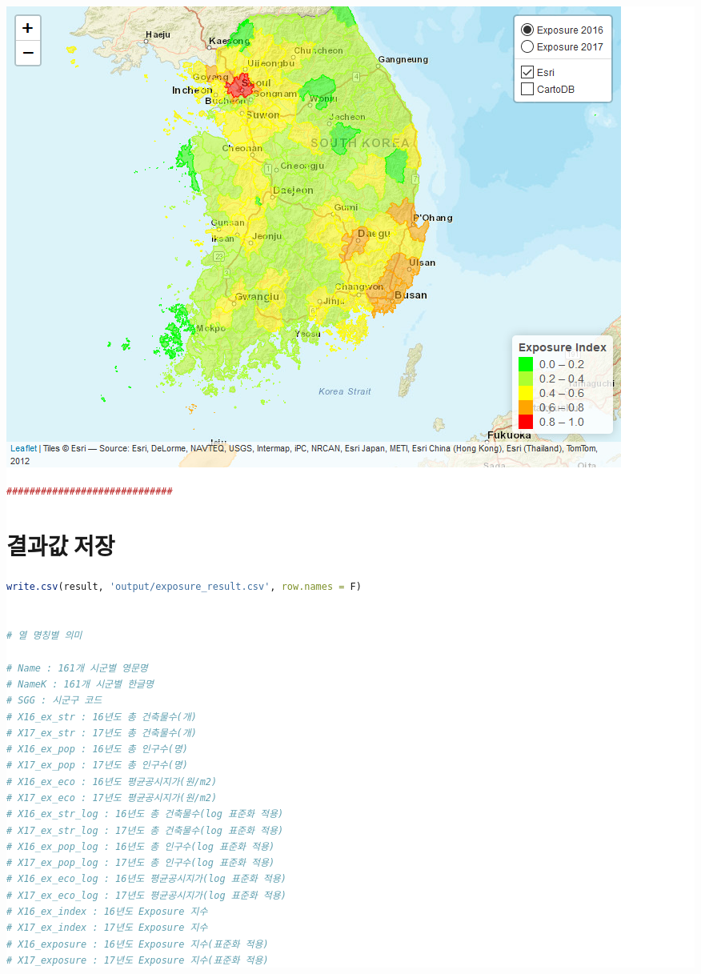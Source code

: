 ![](exposure_result_files/figure-gfm/unnamed-chunk-28-1.png)

``` r
#############################
```

# 결과값 저장

``` r
write.csv(result, 'output/exposure_result.csv', row.names = F)


# 열 명칭별 의미

# Name : 161개 시군별 영문명
# NameK : 161개 시군별 한글명
# SGG : 시군구 코드
# X16_ex_str : 16년도 총 건축물수(개)
# X17_ex_str : 17년도 총 건축물수(개)
# X16_ex_pop : 16년도 총 인구수(명)
# X17_ex_pop : 17년도 총 인구수(명)
# X16_ex_eco : 16년도 평균공시지가(원/m2)
# X17_ex_eco : 17년도 평균공시지가(원/m2)
# X16_ex_str_log : 16년도 총 건축물수(log 표준화 적용)
# X17_ex_str_log : 17년도 총 건축물수(log 표준화 적용)
# X16_ex_pop_log : 16년도 총 인구수(log 표준화 적용)
# X17_ex_pop_log : 17년도 총 인구수(log 표준화 적용)
# X16_ex_eco_log : 16년도 평균공시지가(log 표준화 적용)
# X17_ex_eco_log : 17년도 평균공시지가(log 표준화 적용)
# X16_ex_index : 16년도 Exposure 지수
# X17_ex_index : 17년도 Exposure 지수
# X16_exposure : 16년도 Exposure 지수(표준화 적용)
# X17_exposure : 17년도 Exposure 지수(표준화 적용)
```
